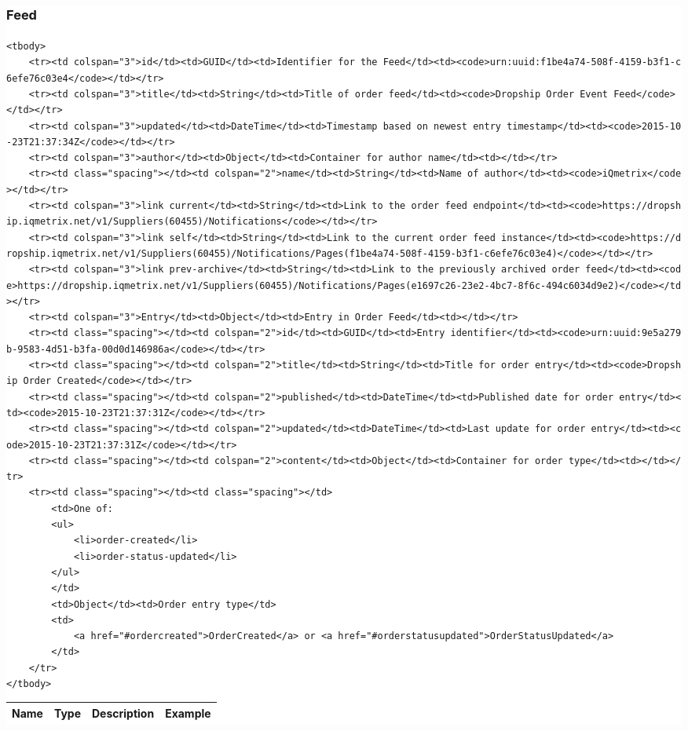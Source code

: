 
### Feed

<div class="special_table">

<table>
    <thead>
        <tr><th colspan="3">Name</th><th>Type</th><th>Description</th><th>Example</th></tr>
    </thead>

    <tbody>
        <tr><td colspan="3">id</td><td>GUID</td><td>Identifier for the Feed</td><td><code>urn:uuid:f1be4a74-508f-4159-b3f1-c6efe76c03e4</code></td></tr>
        <tr><td colspan="3">title</td><td>String</td><td>Title of order feed</td><td><code>Dropship Order Event Feed</code></td></tr>
        <tr><td colspan="3">updated</td><td>DateTime</td><td>Timestamp based on newest entry timestamp</td><td><code>2015-10-23T21:37:34Z</code></td></tr>
        <tr><td colspan="3">author</td><td>Object</td><td>Container for author name</td><td></td></tr>
        <tr><td class="spacing"></td><td colspan="2">name</td><td>String</td><td>Name of author</td><td><code>iQmetrix</code></td></tr>
        <tr><td colspan="3">link current</td><td>String</td><td>Link to the order feed endpoint</td><td><code>https://dropship.iqmetrix.net/v1/Suppliers(60455)/Notifications</code></td></tr>
        <tr><td colspan="3">link self</td><td>String</td><td>Link to the current order feed instance</td><td><code>https://dropship.iqmetrix.net/v1/Suppliers(60455)/Notifications/Pages(f1be4a74-508f-4159-b3f1-c6efe76c03e4)</code></td></tr>
        <tr><td colspan="3">link prev-archive</td><td>String</td><td>Link to the previously archived order feed</td><td><code>https://dropship.iqmetrix.net/v1/Suppliers(60455)/Notifications/Pages(e1697c26-23e2-4bc7-8f6c-494c6034d9e2)</code></td></tr>
        <tr><td colspan="3">Entry</td><td>Object</td><td>Entry in Order Feed</td><td></td></tr>
        <tr><td class="spacing"></td><td colspan="2">id</td><td>GUID</td><td>Entry identifier</td><td><code>urn:uuid:9e5a279b-9583-4d51-b3fa-00d0d146986a</code></td></tr>
        <tr><td class="spacing"></td><td colspan="2">title</td><td>String</td><td>Title for order entry</td><td><code>Dropship Order Created</code></td></tr>
        <tr><td class="spacing"></td><td colspan="2">published</td><td>DateTime</td><td>Published date for order entry</td><td><code>2015-10-23T21:37:31Z</code></td></tr>
        <tr><td class="spacing"></td><td colspan="2">updated</td><td>DateTime</td><td>Last update for order entry</td><td><code>2015-10-23T21:37:31Z</code></td></tr>
        <tr><td class="spacing"></td><td colspan="2">content</td><td>Object</td><td>Container for order type</td><td></td></tr>
        <tr><td class="spacing"></td><td class="spacing"></td>
            <td>One of: 
            <ul>
                <li>order-created</li>
                <li>order-status-updated</li>
            </ul>
            </td>
            <td>Object</td><td>Order entry type</td>
            <td>
                <a href="#ordercreated">OrderCreated</a> or <a href="#orderstatusupdated">OrderStatusUpdated</a>
            </td>
        </tr>
    </tbody>
</table>
</div>
